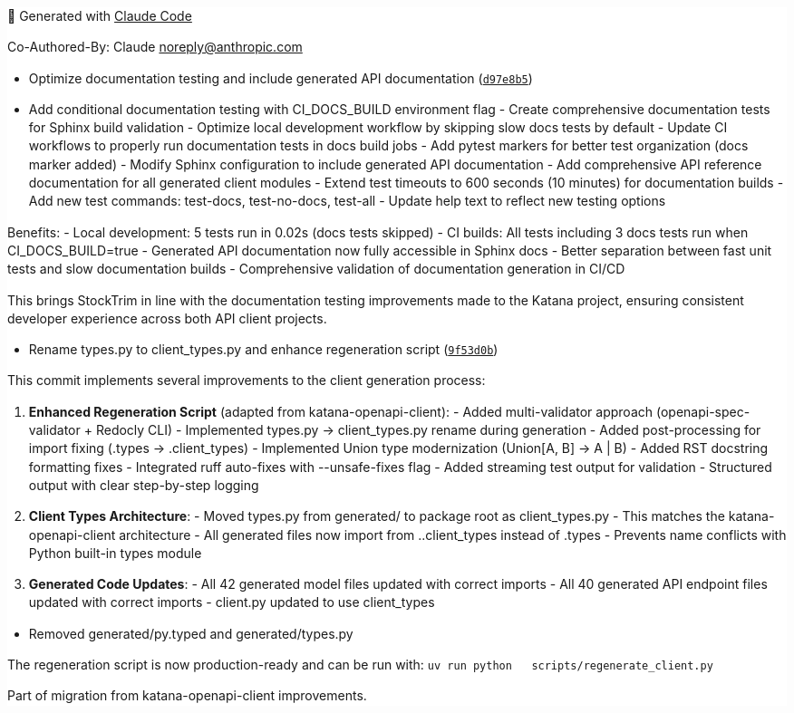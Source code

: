 🤖 Generated with [Claude Code](https://claude.com/claude-code)

Co-Authored-By: Claude <noreply@anthropic.com>

- Optimize documentation testing and include generated API documentation
  ([`d97e8b5`](https://github.com/dougborg/stocktrim-openapi-client/commit/d97e8b5f37264a2497f1785a1f11b6274945acf3))

- Add conditional documentation testing with CI_DOCS_BUILD environment flag - Create
  comprehensive documentation tests for Sphinx build validation - Optimize local
  development workflow by skipping slow docs tests by default - Update CI workflows to
  properly run documentation tests in docs build jobs - Add pytest markers for better
  test organization (docs marker added) - Modify Sphinx configuration to include
  generated API documentation - Add comprehensive API reference documentation for all
  generated client modules - Extend test timeouts to 600 seconds (10 minutes) for
  documentation builds - Add new test commands: test-docs, test-no-docs, test-all -
  Update help text to reflect new testing options

Benefits: - Local development: 5 tests run in 0.02s (docs tests skipped) - CI builds:
All tests including 3 docs tests run when CI_DOCS_BUILD=true - Generated API
documentation now fully accessible in Sphinx docs - Better separation between fast unit
tests and slow documentation builds - Comprehensive validation of documentation
generation in CI/CD

This brings StockTrim in line with the documentation testing improvements made to the
Katana project, ensuring consistent developer experience across both API client
projects.

- Rename types.py to client_types.py and enhance regeneration script
  ([`9f53d0b`](https://github.com/dougborg/stocktrim-openapi-client/commit/9f53d0b289f231e62713244f92f1c4798d051f9f))

This commit implements several improvements to the client generation process:

1. **Enhanced Regeneration Script** (adapted from katana-openapi-client): - Added
   multi-validator approach (openapi-spec-validator + Redocly CLI) - Implemented
   types.py → client_types.py rename during generation - Added post-processing for
   import fixing (.types → .client_types) - Implemented Union type modernization
   (Union[A, B] → A | B) - Added RST docstring formatting fixes - Integrated ruff
   auto-fixes with --unsafe-fixes flag - Added streaming test output for validation -
   Structured output with clear step-by-step logging

1. **Client Types Architecture**: - Moved types.py from generated/ to package root as
   client_types.py - This matches the katana-openapi-client architecture - All generated
   files now import from ..client_types instead of .types - Prevents name conflicts with
   Python built-in types module

1. **Generated Code Updates**: - All 42 generated model files updated with correct
   imports - All 40 generated API endpoint files updated with correct imports -
   client.py updated to use client_types

- Removed generated/py.typed and generated/types.py

The regeneration script is now production-ready and can be run with:
`uv run python   scripts/regenerate_client.py`

Part of migration from katana-openapi-client improvements.
